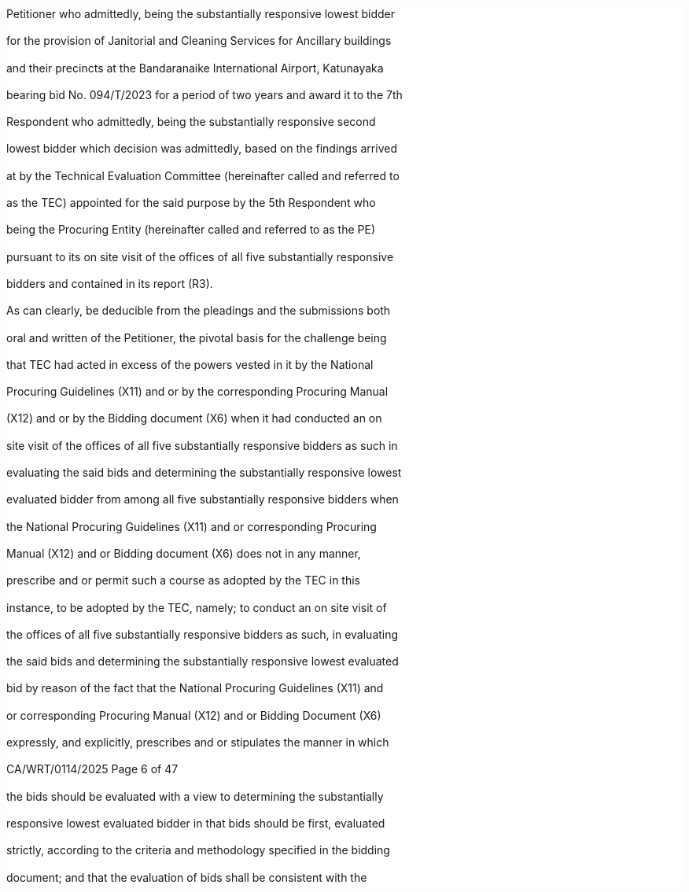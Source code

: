 Petitioner who admittedly, being the substantially responsive lowest bidder

for the provision of Janitorial and Cleaning Services for Ancillary buildings

and their precincts at the Bandaranaike International Airport, Katunayaka

bearing bid No. 094/T/2023 for a period of two years and award it to the 7th

Respondent who admittedly, being the substantially responsive second

lowest bidder which decision was admittedly, based on the findings arrived

at by the Technical Evaluation Committee (hereinafter called and referred to

as the TEC) appointed for the said purpose by the 5th Respondent who

being the Procuring Entity (hereinafter called and referred to as the PE)

pursuant to its on site visit of the offices of all five substantially responsive

bidders and contained in its report (R3).

As can clearly, be deducible from the pleadings and the submissions both

oral and written of the Petitioner, the pivotal basis for the challenge being

that TEC had acted in excess of the powers vested in it by the National

Procuring Guidelines (X11) and or by the corresponding Procuring Manual

(X12) and or by the Bidding document (X6) when it had conducted an on

site visit of the offices of all five substantially responsive bidders as such in

evaluating the said bids and determining the substantially responsive lowest

evaluated bidder from among all five substantially responsive bidders when

the National Procuring Guidelines (X11) and or corresponding Procuring

Manual (X12) and or Bidding document (X6) does not in any manner,

prescribe and or permit such a course as adopted by the TEC in this

instance, to be adopted by the TEC, namely; to conduct an on site visit of

the offices of all five substantially responsive bidders as such, in evaluating

the said bids and determining the substantially responsive lowest evaluated

bid by reason of the fact that the National Procuring Guidelines (X11) and

or corresponding Procuring Manual (X12) and or Bidding Document (X6)

expressly, and explicitly, prescribes and or stipulates the manner in which

CA/WRT/0114/2025 Page 6 of 47

the bids should be evaluated with a view to determining the substantially

responsive lowest evaluated bidder in that bids should be first, evaluated

strictly, according to the criteria and methodology specified in the bidding

document; and that the evaluation of bids shall be consistent with the
